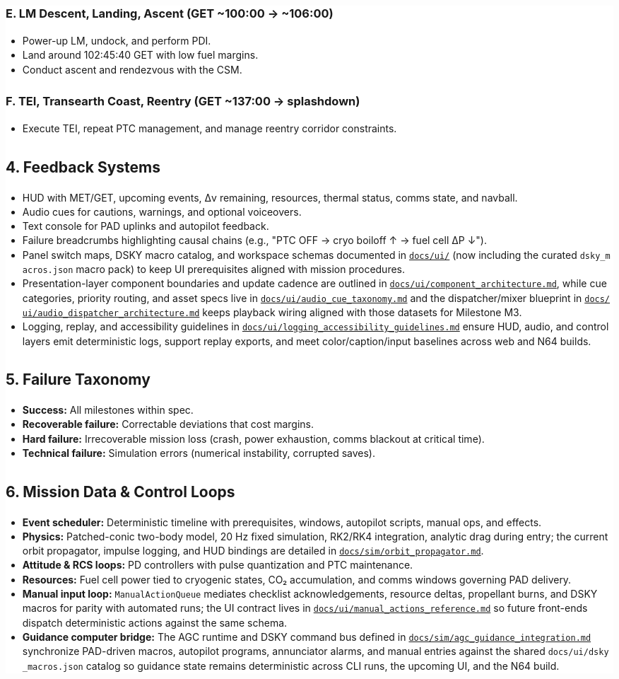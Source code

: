 ### E. LM Descent, Landing, Ascent (GET ~100:00 → ~106:00)
- Power-up LM, undock, and perform PDI.
- Land around 102:45:40 GET with low fuel margins.
- Conduct ascent and rendezvous with the CSM.

### F. TEI, Transearth Coast, Reentry (GET ~137:00 → splashdown)
- Execute TEI, repeat PTC management, and manage reentry corridor constraints.

## 4. Feedback Systems
- HUD with MET/GET, upcoming events, Δv remaining, resources, thermal status, comms state, and navball.
- Audio cues for cautions, warnings, and optional voiceovers.
- Text console for PAD uplinks and autopilot feedback.
- Failure breadcrumbs highlighting causal chains (e.g., "PTC OFF → cryo boiloff ↑ → fuel cell ΔP ↓").
- Panel switch maps, DSKY macro catalog, and workspace schemas documented in [`docs/ui/`](ui) (now including the curated `dsky_macros.json` macro pack) to keep UI prerequisites aligned with mission procedures.
- Presentation-layer component boundaries and update cadence are outlined in [`docs/ui/component_architecture.md`](ui/component_architecture.md), while cue categories, priority routing, and asset specs live in [`docs/ui/audio_cue_taxonomy.md`](ui/audio_cue_taxonomy.md) and the dispatcher/mixer blueprint in [`docs/ui/audio_dispatcher_architecture.md`](ui/audio_dispatcher_architecture.md) keeps playback wiring aligned with those datasets for Milestone M3.
- Logging, replay, and accessibility guidelines in [`docs/ui/logging_accessibility_guidelines.md`](ui/logging_accessibility_guidelines.md) ensure HUD, audio, and control layers emit deterministic logs, support replay exports, and meet color/caption/input baselines across web and N64 builds.

## 5. Failure Taxonomy
- **Success:** All milestones within spec.
- **Recoverable failure:** Correctable deviations that cost margins.
- **Hard failure:** Irrecoverable mission loss (crash, power exhaustion, comms blackout at critical time).
- **Technical failure:** Simulation errors (numerical instability, corrupted saves).

## 6. Mission Data & Control Loops
- **Event scheduler:** Deterministic timeline with prerequisites, windows, autopilot scripts, manual ops, and effects.
- **Physics:** Patched-conic two-body model, 20 Hz fixed simulation, RK2/RK4 integration, analytic drag during entry; the current orbit propagator, impulse logging, and HUD bindings are detailed in [`docs/sim/orbit_propagator.md`](sim/orbit_propagator.md).
- **Attitude & RCS loops:** PD controllers with pulse quantization and PTC maintenance.
- **Resources:** Fuel cell power tied to cryogenic states, CO₂ accumulation, and comms windows governing PAD delivery.
- **Manual input loop:** `ManualActionQueue` mediates checklist acknowledgements, resource deltas, propellant burns, and DSKY macros for parity with automated runs; the UI contract lives in [`docs/ui/manual_actions_reference.md`](ui/manual_actions_reference.md) so future front-ends dispatch deterministic actions against the same schema.
- **Guidance computer bridge:** The AGC runtime and DSKY command bus defined in [`docs/sim/agc_guidance_integration.md`](sim/agc_guidance_integration.md) synchronize PAD-driven macros, autopilot programs, annunciator alarms, and manual entries against the shared `docs/ui/dsky_macros.json` catalog so guidance state remains deterministic across CLI runs, the upcoming UI, and the N64 build.
